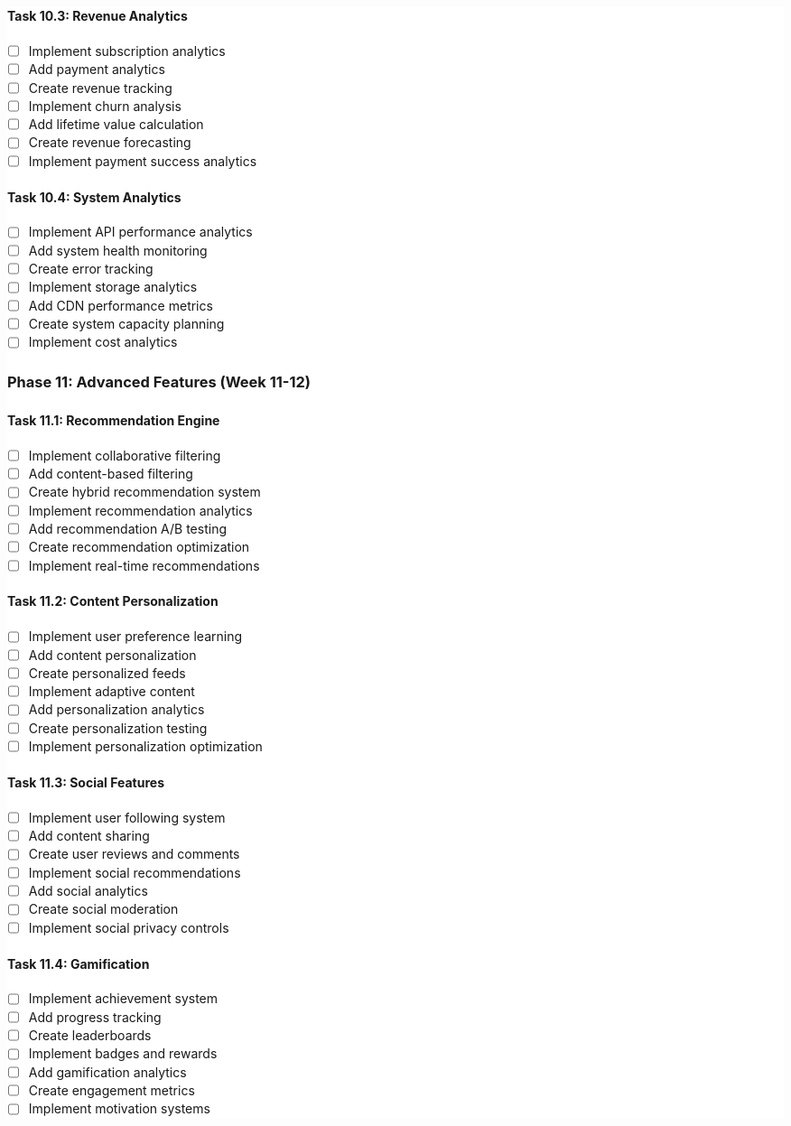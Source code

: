 #### Task 10.3: Revenue Analytics
- [ ] Implement subscription analytics
- [ ] Add payment analytics
- [ ] Create revenue tracking
- [ ] Implement churn analysis
- [ ] Add lifetime value calculation
- [ ] Create revenue forecasting
- [ ] Implement payment success analytics

#### Task 10.4: System Analytics
- [ ] Implement API performance analytics
- [ ] Add system health monitoring
- [ ] Create error tracking
- [ ] Implement storage analytics
- [ ] Add CDN performance metrics
- [ ] Create system capacity planning
- [ ] Implement cost analytics

### Phase 11: Advanced Features (Week 11-12)

#### Task 11.1: Recommendation Engine
- [ ] Implement collaborative filtering
- [ ] Add content-based filtering
- [ ] Create hybrid recommendation system
- [ ] Implement recommendation analytics
- [ ] Add recommendation A/B testing
- [ ] Create recommendation optimization
- [ ] Implement real-time recommendations

#### Task 11.2: Content Personalization
- [ ] Implement user preference learning
- [ ] Add content personalization
- [ ] Create personalized feeds
- [ ] Implement adaptive content
- [ ] Add personalization analytics
- [ ] Create personalization testing
- [ ] Implement personalization optimization

#### Task 11.3: Social Features
- [ ] Implement user following system
- [ ] Add content sharing
- [ ] Create user reviews and comments
- [ ] Implement social recommendations
- [ ] Add social analytics
- [ ] Create social moderation
- [ ] Implement social privacy controls

#### Task 11.4: Gamification
- [ ] Implement achievement system
- [ ] Add progress tracking
- [ ] Create leaderboards
- [ ] Implement badges and rewards
- [ ] Add gamification analytics
- [ ] Create engagement metrics
- [ ] Implement motivation systems
